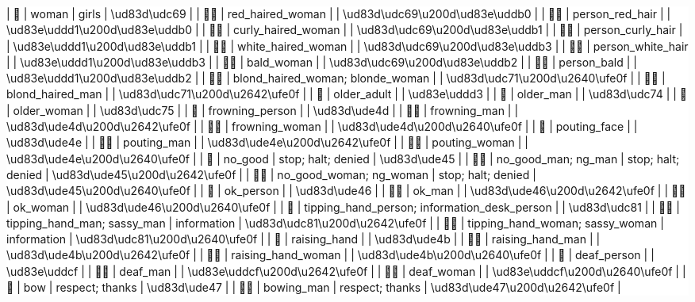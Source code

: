 | 👩 | woman | girls | \ud83d\udc69 |
| 👩‍🦰 | red_haired_woman | | \ud83d\udc69\u200d\ud83e\uddb0 |
| 🧑‍🦰 | person_red_hair | | \ud83e\uddd1\u200d\ud83e\uddb0 |
| 👩‍🦱 | curly_haired_woman | | \ud83d\udc69\u200d\ud83e\uddb1 |
| 🧑‍🦱 | person_curly_hair | | \ud83e\uddd1\u200d\ud83e\uddb1 |
| 👩‍🦳 | white_haired_woman | | \ud83d\udc69\u200d\ud83e\uddb3 |
| 🧑‍🦳 | person_white_hair | | \ud83e\uddd1\u200d\ud83e\uddb3 |
| 👩‍🦲 | bald_woman | | \ud83d\udc69\u200d\ud83e\uddb2 |
| 🧑‍🦲 | person_bald | | \ud83e\uddd1\u200d\ud83e\uddb2 |
| 👱‍♀️ | blond_haired_woman; blonde_woman | | \ud83d\udc71\u200d\u2640\ufe0f |
| 👱‍♂️ | blond_haired_man | | \ud83d\udc71\u200d\u2642\ufe0f |
| 🧓 | older_adult | | \ud83e\uddd3 |
| 👴 | older_man | | \ud83d\udc74 |
| 👵 | older_woman | | \ud83d\udc75 |
| 🙍 | frowning_person | | \ud83d\ude4d |
| 🙍‍♂️ | frowning_man | | \ud83d\ude4d\u200d\u2642\ufe0f |
| 🙍‍♀️ | frowning_woman | | \ud83d\ude4d\u200d\u2640\ufe0f |
| 🙎 | pouting_face | | \ud83d\ude4e |
| 🙎‍♂️ | pouting_man | | \ud83d\ude4e\u200d\u2642\ufe0f |
| 🙎‍♀️ | pouting_woman | | \ud83d\ude4e\u200d\u2640\ufe0f |
| 🙅 | no_good | stop; halt; denied | \ud83d\ude45 |
| 🙅‍♂️ | no_good_man; ng_man | stop; halt; denied | \ud83d\ude45\u200d\u2642\ufe0f |
| 🙅‍♀️ | no_good_woman; ng_woman | stop; halt; denied | \ud83d\ude45\u200d\u2640\ufe0f |
| 🙆 | ok_person | | \ud83d\ude46 |
| 🙆‍♂️ | ok_man | | \ud83d\ude46\u200d\u2642\ufe0f |
| 🙆‍♀️ | ok_woman | | \ud83d\ude46\u200d\u2640\ufe0f |
| 💁 | tipping_hand_person; information_desk_person | | \ud83d\udc81 |
| 💁‍♂️ | tipping_hand_man; sassy_man | information | \ud83d\udc81\u200d\u2642\ufe0f |
| 💁‍♀️ | tipping_hand_woman; sassy_woman | information | \ud83d\udc81\u200d\u2640\ufe0f |
| 🙋 | raising_hand | | \ud83d\ude4b |
| 🙋‍♂️ | raising_hand_man | | \ud83d\ude4b\u200d\u2642\ufe0f |
| 🙋‍♀️ | raising_hand_woman | | \ud83d\ude4b\u200d\u2640\ufe0f |
| 🧏 | deaf_person | | \ud83e\uddcf |
| 🧏‍♂️ | deaf_man | | \ud83e\uddcf\u200d\u2642\ufe0f |
| 🧏‍♀️ | deaf_woman | | \ud83e\uddcf\u200d\u2640\ufe0f |
| 🙇 | bow | respect; thanks | \ud83d\ude47 |
| 🙇‍♂️ | bowing_man | respect; thanks | \ud83d\ude47\u200d\u2642\ufe0f |